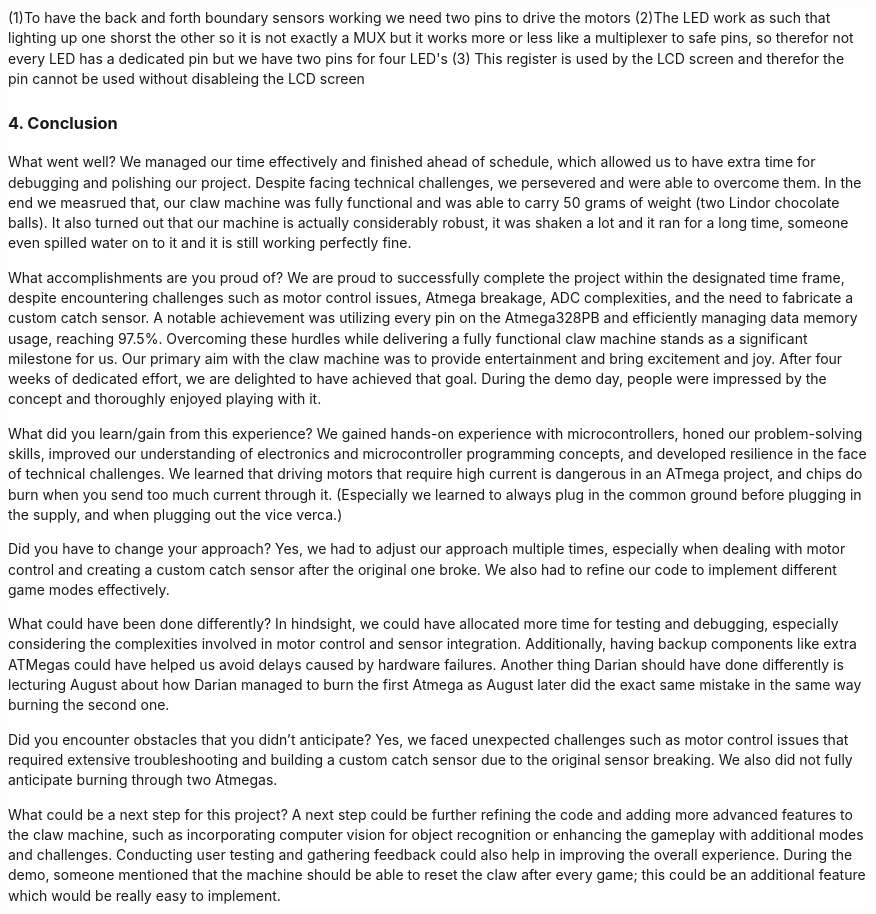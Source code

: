 (1)To have the back and forth boundary sensors working we need two pins to drive the motors
(2)The LED work as such that lighting up one shorst the other so it is not exactly a MUX but it works more or less like a multiplexer to safe pins, so therefor not every LED has a dedicated pin but we have two pins for four LED's
(3) This register is used by the LCD screen and therefor the pin cannot be used without disableing the LCD screen

### 4. Conclusion

What went well?
We managed our time effectively and finished ahead of schedule, which allowed us to have extra time for debugging and polishing our project. Despite facing technical challenges, we persevered and were able to overcome them. In the end we measrued that, our claw machine was fully functional and was able to carry 50 grams of weight (two Lindor chocolate balls). It also turned out that our machine is actually considerably robust, it was shaken a lot and it ran for a long time, someone even spilled water on to it and it is still working perfectly fine.

What accomplishments are you proud of?
We are proud to successfully complete the project within the designated time frame, despite encountering challenges such as motor control issues, Atmega breakage, ADC complexities, and the need to fabricate a custom catch sensor. A notable achievement was utilizing every pin on the Atmega328PB and efficiently managing data memory usage, reaching 97.5%. Overcoming these hurdles while delivering a fully functional claw machine stands as a significant milestone for us.
Our primary aim with the claw machine was to provide entertainment and bring excitement and joy. After four weeks of dedicated effort, we are delighted to have achieved that goal. During the demo day, people were impressed by the concept and thoroughly enjoyed playing with it.

What did you learn/gain from this experience?
We gained hands-on experience with microcontrollers, honed our problem-solving skills, improved our understanding of electronics and microcontroller programming concepts, and developed resilience in the face of technical challenges. We learned that driving motors that require high current is dangerous in an ATmega project, and chips do burn when you send too much current through it. (Especially we learned to always plug in the common ground before plugging in the supply, and when plugging out the vice verca.)

Did you have to change your approach?
Yes, we had to adjust our approach multiple times, especially when dealing with motor control and creating a custom catch sensor after the original one broke. We also had to refine our code to implement different game modes effectively.

What could have been done differently? 
In hindsight, we could have allocated more time for testing and debugging, especially considering the complexities involved in motor control and sensor integration. Additionally, having backup components like extra ATMegas could have helped us avoid delays caused by hardware failures. Another thing Darian should have done differently is lecturing August about how Darian managed to burn the first Atmega as August later did the exact same mistake in the same way burning the second one.

Did you encounter obstacles that you didn’t anticipate?
Yes, we faced unexpected challenges such as motor control issues that required extensive troubleshooting and building a custom catch sensor due to the original sensor breaking. We also did not fully anticipate burning through two Atmegas.

What could be a next step for this project?
A next step could be further refining the code and adding more advanced features to the claw machine, such as incorporating computer vision for object recognition or enhancing the gameplay with additional modes and challenges. Conducting user testing and gathering feedback could also help in improving the overall experience. During the demo, someone mentioned that the machine should be able to reset the claw after every game; this could be an additional feature which would be really easy to implement.
